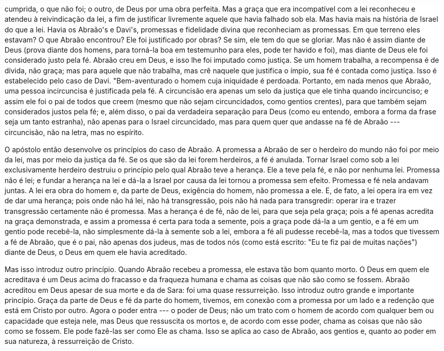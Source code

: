 cumprida, o que não foi; o outro, de Deus por uma obra perfeita. Mas a
graça que era incompatível com a lei reconheceu e atendeu à
reivindicação da lei, a fim de justificar livremente aquele que havia
falhado sob ela. Mas havia mais na história de Israel do que a lei.
Havia os Abraão's e Davi's, promessas e fidelidade divina que
reconheciam as promessas. Em que terreno eles estavam? O que Abraão
encontrou? Ele foi justificado por obras? Se sim, ele tem do que se
gloriar. Mas não é assim diante de Deus (prova diante dos homens, para
torná-la boa em testemunho para eles, pode ter havido e foi), mas diante
de Deus ele foi considerado justo pela fé. Abraão creu em Deus, e isso
lhe foi imputado como justiça. Se um homem trabalha, a recompensa é de
dívida, não graça; mas para aquele que não trabalha, mas crê naquele que
justifica o ímpio, sua fé é contada como justiça. Isso é estabelecido
pelo caso de Davi. \"Bem-aventurado o homem cuja iniquidade é perdoada.
Portanto, em nada menos que Abraão, uma pessoa incircuncisa é
justificada pela fé. A circuncisão era apenas um selo da justiça que ele
tinha quando incircunciso; e assim ele foi o pai de todos que creem
(mesmo que não sejam circuncidados, como gentios crentes), para que
também sejam considerados justos pela fé; e, além disso, o pai da
verdadeira separação para Deus (como eu entendo, embora a forma da frase
seja um tanto estranha), não apenas para o Israel circuncidado, mas para
quem quer que andasse na fé de Abraão --- circuncisão, não na letra, mas
no espírito.

O apóstolo então desenvolve os princípios do caso de Abraão. A promessa
a Abraão de ser o herdeiro do mundo não foi por meio da lei, mas por
meio da justiça da fé. Se os que são da lei forem herdeiros, a fé é
anulada. Tornar Israel como sob a lei exclusivamente herdeiro destruiu o
princípio pelo qual Abraão teve a herança. Ele a teve pela fé, e não por
nenhuma lei. Promessa não é lei; e fundar a herança na lei e dá-la a
Israel por causa da lei tornou a promessa sem efeito. Promessa e fé nela
andavam juntas. A lei era obra do homem e, da parte de Deus, exigência
do homem, não promessa a ele. E, de fato, a lei opera ira em vez de dar
uma herança; pois onde não há lei, não há transgressão, pois não há nada
para transgredir: operar ira e trazer transgressão certamente não é
promessa. Mas a herança é de fé, não de lei, para que seja pela graça;
pois a fé apenas acredita na graça demonstrada, e assim a promessa é
certa para toda a semente, pois a graça pode dá-la a um gentio, e a fé
em um gentio pode recebê-la, não simplesmente dá-la à semente sob a lei,
embora a fé ali pudesse recebê-la, mas a todos que tivessem a fé de
Abraão, que é o pai, não apenas dos judeus, mas de todos nós (como está
escrito: \"Eu te fiz pai de muitas nações\") diante de Deus, o Deus em
quem ele havia acreditado.

Mas isso introduz outro princípio. Quando Abraão recebeu a promessa, ele
estava tão bom quanto morto. O Deus em quem ele acreditava é um Deus
acima do fracasso e da fraqueza humana e chama as coisas que não são
como se fossem. Abraão acreditou em Deus apesar de sua morte e da de
Sara: foi uma quase ressurreição. Isso introduz outro grande e
importante princípio. Graça da parte de Deus e fé da parte do homem,
tivemos, em conexão com a promessa por um lado e a redenção que está em
Cristo por outro. Agora o poder entra --- o poder de Deus; não um trato
com o homem de acordo com qualquer bem ou capacidade que esteja nele,
mas Deus que ressuscita os mortos e, de acordo com esse poder, chama as
coisas que não são como se fossem. Ele pode fazê-las ser como Ele as
chama. Isso se aplica ao caso de Abraão, aos gentios e, quanto ao poder
em sua natureza, à ressurreição de Cristo.
